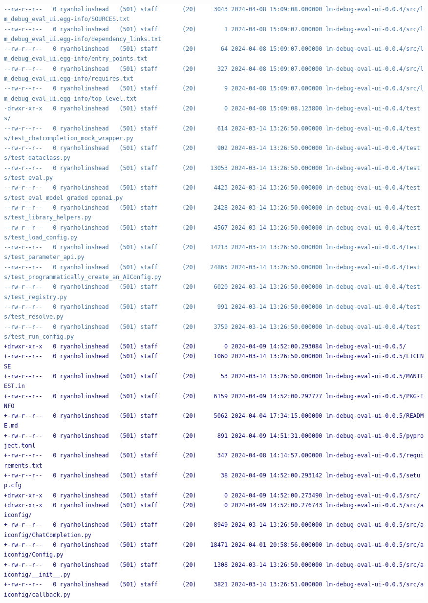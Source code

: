 ```diff
--rw-r--r--   0 ryanholinshead   (501) staff       (20)     3043 2024-04-08 15:09:08.000000 lm-debug-eval-ui-0.0.4/src/lm_debug_eval_ui.egg-info/SOURCES.txt
--rw-r--r--   0 ryanholinshead   (501) staff       (20)        1 2024-04-08 15:09:07.000000 lm-debug-eval-ui-0.0.4/src/lm_debug_eval_ui.egg-info/dependency_links.txt
--rw-r--r--   0 ryanholinshead   (501) staff       (20)       64 2024-04-08 15:09:07.000000 lm-debug-eval-ui-0.0.4/src/lm_debug_eval_ui.egg-info/entry_points.txt
--rw-r--r--   0 ryanholinshead   (501) staff       (20)      327 2024-04-08 15:09:07.000000 lm-debug-eval-ui-0.0.4/src/lm_debug_eval_ui.egg-info/requires.txt
--rw-r--r--   0 ryanholinshead   (501) staff       (20)        9 2024-04-08 15:09:07.000000 lm-debug-eval-ui-0.0.4/src/lm_debug_eval_ui.egg-info/top_level.txt
-drwxr-xr-x   0 ryanholinshead   (501) staff       (20)        0 2024-04-08 15:09:08.123800 lm-debug-eval-ui-0.0.4/tests/
--rw-r--r--   0 ryanholinshead   (501) staff       (20)      614 2024-03-14 13:26:50.000000 lm-debug-eval-ui-0.0.4/tests/test_chatcompletion_mock_wrapper.py
--rw-r--r--   0 ryanholinshead   (501) staff       (20)      902 2024-03-14 13:26:50.000000 lm-debug-eval-ui-0.0.4/tests/test_dataclass.py
--rw-r--r--   0 ryanholinshead   (501) staff       (20)    13053 2024-03-14 13:26:50.000000 lm-debug-eval-ui-0.0.4/tests/test_eval.py
--rw-r--r--   0 ryanholinshead   (501) staff       (20)     4423 2024-03-14 13:26:50.000000 lm-debug-eval-ui-0.0.4/tests/test_eval_model_graded_openai.py
--rw-r--r--   0 ryanholinshead   (501) staff       (20)     2428 2024-03-14 13:26:50.000000 lm-debug-eval-ui-0.0.4/tests/test_library_helpers.py
--rw-r--r--   0 ryanholinshead   (501) staff       (20)     4567 2024-03-14 13:26:50.000000 lm-debug-eval-ui-0.0.4/tests/test_load_config.py
--rw-r--r--   0 ryanholinshead   (501) staff       (20)    14213 2024-03-14 13:26:50.000000 lm-debug-eval-ui-0.0.4/tests/test_parameter_api.py
--rw-r--r--   0 ryanholinshead   (501) staff       (20)    24865 2024-03-14 13:26:50.000000 lm-debug-eval-ui-0.0.4/tests/test_programmatically_create_an_AIConfig.py
--rw-r--r--   0 ryanholinshead   (501) staff       (20)     6020 2024-03-14 13:26:50.000000 lm-debug-eval-ui-0.0.4/tests/test_registry.py
--rw-r--r--   0 ryanholinshead   (501) staff       (20)      991 2024-03-14 13:26:50.000000 lm-debug-eval-ui-0.0.4/tests/test_resolve.py
--rw-r--r--   0 ryanholinshead   (501) staff       (20)     3759 2024-03-14 13:26:50.000000 lm-debug-eval-ui-0.0.4/tests/test_run_config.py
+drwxr-xr-x   0 ryanholinshead   (501) staff       (20)        0 2024-04-09 14:52:00.293084 lm-debug-eval-ui-0.0.5/
+-rw-r--r--   0 ryanholinshead   (501) staff       (20)     1060 2024-03-14 13:26:50.000000 lm-debug-eval-ui-0.0.5/LICENSE
+-rw-r--r--   0 ryanholinshead   (501) staff       (20)       53 2024-03-14 13:26:50.000000 lm-debug-eval-ui-0.0.5/MANIFEST.in
+-rw-r--r--   0 ryanholinshead   (501) staff       (20)     6159 2024-04-09 14:52:00.292777 lm-debug-eval-ui-0.0.5/PKG-INFO
+-rw-r--r--   0 ryanholinshead   (501) staff       (20)     5062 2024-04-04 17:34:15.000000 lm-debug-eval-ui-0.0.5/README.md
+-rw-r--r--   0 ryanholinshead   (501) staff       (20)      891 2024-04-09 14:51:31.000000 lm-debug-eval-ui-0.0.5/pyproject.toml
+-rw-r--r--   0 ryanholinshead   (501) staff       (20)      347 2024-04-08 14:14:57.000000 lm-debug-eval-ui-0.0.5/requirements.txt
+-rw-r--r--   0 ryanholinshead   (501) staff       (20)       38 2024-04-09 14:52:00.293142 lm-debug-eval-ui-0.0.5/setup.cfg
+drwxr-xr-x   0 ryanholinshead   (501) staff       (20)        0 2024-04-09 14:52:00.273490 lm-debug-eval-ui-0.0.5/src/
+drwxr-xr-x   0 ryanholinshead   (501) staff       (20)        0 2024-04-09 14:52:00.276743 lm-debug-eval-ui-0.0.5/src/aiconfig/
+-rw-r--r--   0 ryanholinshead   (501) staff       (20)     8949 2024-03-14 13:26:50.000000 lm-debug-eval-ui-0.0.5/src/aiconfig/ChatCompletion.py
+-rw-r--r--   0 ryanholinshead   (501) staff       (20)    18471 2024-04-01 20:58:56.000000 lm-debug-eval-ui-0.0.5/src/aiconfig/Config.py
+-rw-r--r--   0 ryanholinshead   (501) staff       (20)     1308 2024-03-14 13:26:50.000000 lm-debug-eval-ui-0.0.5/src/aiconfig/__init__.py
+-rw-r--r--   0 ryanholinshead   (501) staff       (20)     3821 2024-03-14 13:26:51.000000 lm-debug-eval-ui-0.0.5/src/aiconfig/callback.py
```